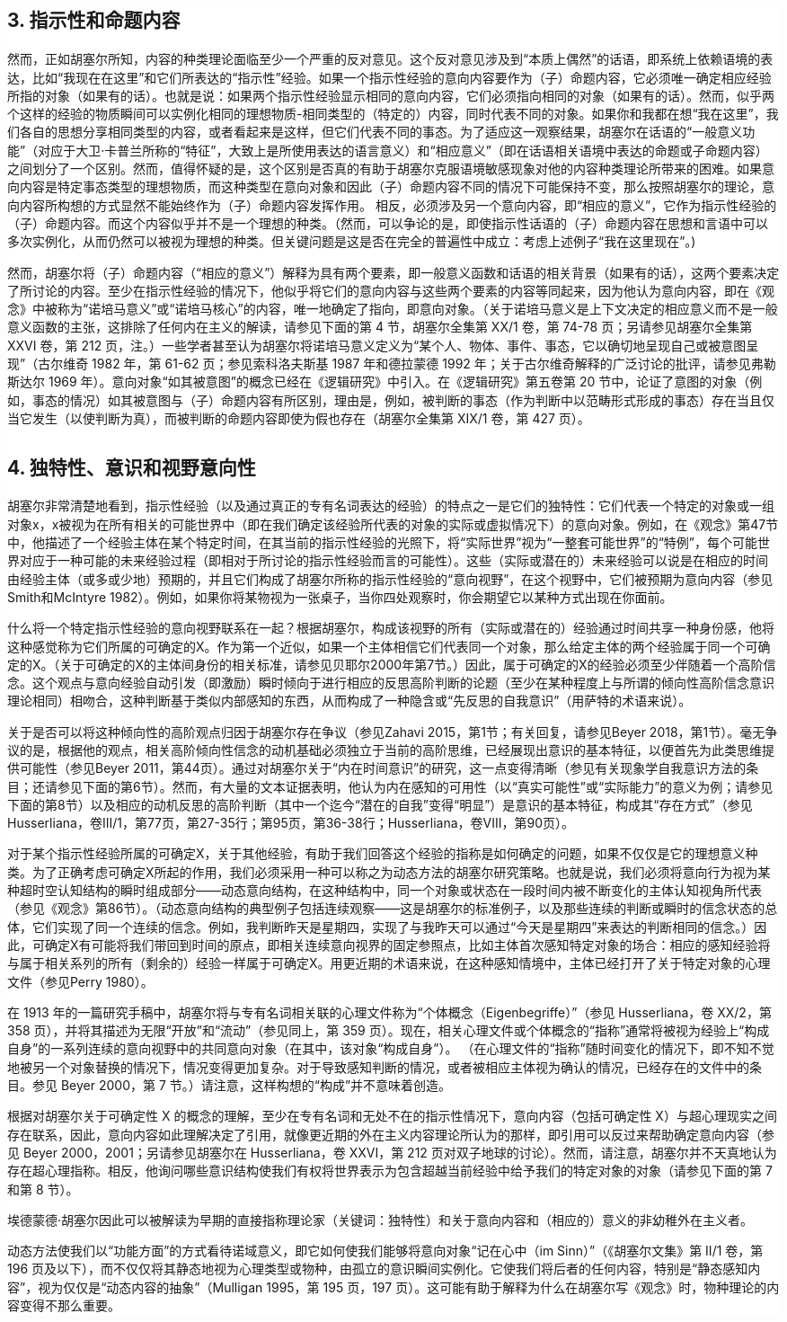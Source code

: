 ## 3. 指示性和命题内容

然而，正如胡塞尔所知，内容的种类理论面临至少一个严重的反对意见。这个反对意见涉及到“本质上偶然”的话语，即系统上依赖语境的表达，比如“我现在在这里”和它们所表达的“指示性”经验。如果一个指示性经验的意向内容要作为（子）命题内容，它必须唯一确定相应经验所指的对象（如果有的话）。也就是说：如果两个指示性经验显示相同的意向内容，它们必须指向相同的对象（如果有的话）。然而，似乎两个这样的经验的物质瞬间可以实例化相同的理想物质-相同类型的（特定的）内容，同时代表不同的对象。如果你和我都在想“我在这里”，我们各自的思想分享相同类型的内容，或者看起来是这样，但它们代表不同的事态。为了适应这一观察结果，胡塞尔在话语的“一般意义功能”（对应于大卫·卡普兰所称的“特征”，大致上是所使用表达的语言意义）和“相应意义”（即在话语相关语境中表达的命题或子命题内容）之间划分了一个区别。然而，值得怀疑的是，这个区别是否真的有助于胡塞尔克服语境敏感现象对他的内容种类理论所带来的困难。如果意向内容是特定事态类型的理想物质，而这种类型在意向对象和因此（子）命题内容不同的情况下可能保持不变，那么按照胡塞尔的理论，意向内容所构想的方式显然不能始终作为（子）命题内容发挥作用。 相反，必须涉及另一个意向内容，即“相应的意义”，它作为指示性经验的（子）命题内容。而这个内容似乎并不是一个理想的种类。（然而，可以争论的是，即使指示性话语的（子）命题内容在思想和言语中可以多次实例化，从而仍然可以被视为理想的种类。但关键问题是这是否在完全的普遍性中成立：考虑上述例子“我在这里现在”。)

然而，胡塞尔将（子）命题内容（“相应的意义”）解释为具有两个要素，即一般意义函数和话语的相关背景（如果有的话），这两个要素决定了所讨论的内容。至少在指示性经验的情况下，他似乎将它们的意向内容与这些两个要素的内容等同起来，因为他认为意向内容，即在《观念》中被称为“诺培马意义”或“诺培马核心”的内容，唯一地确定了指向，即意向对象。（关于诺培马意义是上下文决定的相应意义而不是一般意义函数的主张，这排除了任何内在主义的解读，请参见下面的第 4 节，胡塞尔全集第 XX/1 卷，第 74-78 页；另请参见胡塞尔全集第 XXVI 卷，第 212 页，注。）一些学者甚至认为胡塞尔将诺培马意义定义为“某个人、物体、事件、事态，它以确切地呈现自己或被意图呈现”（古尔维奇 1982 年，第 61-62 页；参见索科洛夫斯基 1987 年和德拉蒙德 1992 年；关于古尔维奇解释的广泛讨论的批评，请参见弗勒斯达尔 1969 年）。意向对象“如其被意图”的概念已经在《逻辑研究》中引入。在《逻辑研究》第五卷第 20 节中，论证了意图的对象（例如，事态的情况）如其被意图与（子）命题内容有所区别，理由是，例如，被判断的事态（作为判断中以范畴形式形成的事态）存在当且仅当它发生（以使判断为真），而被判断的命题内容即使为假也存在（胡塞尔全集第 XIX/1 卷，第 427 页）。

## 4. 独特性、意识和视野意向性

胡塞尔非常清楚地看到，指示性经验（以及通过真正的专有名词表达的经验）的特点之一是它们的独特性：它们代表一个特定的对象或一组对象x，x被视为在所有相关的可能世界中（即在我们确定该经验所代表的对象的实际或虚拟情况下）的意向对象。例如，在《观念》第47节中，他描述了一个经验主体在某个特定时间，在其当前的指示性经验的光照下，将“实际世界”视为“一整套可能世界”的“特例”，每个可能世界对应于一种可能的未来经验过程（即相对于所讨论的指示性经验而言的可能性）。这些（实际或潜在的）未来经验可以说是在相应的时间由经验主体（或多或少地）预期的，并且它们构成了胡塞尔所称的指示性经验的“意向视野”，在这个视野中，它们被预期为意向内容（参见Smith和McIntyre 1982）。例如，如果你将某物视为一张桌子，当你四处观察时，你会期望它以某种方式出现在你面前。

什么将一个特定指示性经验的意向视野联系在一起？根据胡塞尔，构成该视野的所有（实际或潜在的）经验通过时间共享一种身份感，他将这种感觉称为它们所属的可确定的X。作为第一个近似，如果一个主体相信它们代表同一个对象，那么给定主体的两个经验属于同一个可确定的X。（关于可确定的X的主体间身份的相关标准，请参见贝耶尔2000年第7节。）因此，属于可确定的X的经验必须至少伴随着一个高阶信念。这个观点与意向经验自动引发（即激励）瞬时倾向于进行相应的反思高阶判断的论题（至少在某种程度上与所谓的倾向性高阶信念意识理论相同）相吻合，这种判断基于类似内部感知的东西，从而构成了一种隐含或“先反思的自我意识”（用萨特的术语来说）。

关于是否可以将这种倾向性的高阶观点归因于胡塞尔存在争议（参见Zahavi 2015，第1节；有关回复，请参见Beyer 2018，第1节）。毫无争议的是，根据他的观点，相关高阶倾向性信念的动机基础必须独立于当前的高阶思维，已经展现出意识的基本特征，以便首先为此类思维提供可能性（参见Beyer 2011，第44页）。通过对胡塞尔关于“内在时间意识”的研究，这一点变得清晰（参见有关现象学自我意识方法的条目；还请参见下面的第6节）。然而，有大量的文本证据表明，他认为内在感知的可用性（以“真实可能性”或“实际能力”的意义为例；请参见下面的第8节）以及相应的动机反思的高阶判断（其中一个迄今“潜在的自我”变得“明显”）是意识的基本特征，构成其“存在方式”（参见Husserliana，卷III/1，第77页，第27-35行；第95页，第36-38行；Husserliana，卷VIII，第90页）。

对于某个指示性经验所属的可确定X，关于其他经验，有助于我们回答这个经验的指称是如何确定的问题，如果不仅仅是它的理想意义种类。为了正确考虑可确定X所起的作用，我们必须采用一种可以称之为动态方法的胡塞尔研究策略。也就是说，我们必须将意向行为视为某种超时空认知结构的瞬时组成部分——动态意向结构，在这种结构中，同一个对象或状态在一段时间内被不断变化的主体认知视角所代表（参见《观念》第86节）。（动态意向结构的典型例子包括连续观察——这是胡塞尔的标准例子，以及那些连续的判断或瞬时的信念状态的总体，它们实现了同一个连续的信念。例如，我判断昨天是星期四，实现了与我昨天可以通过“今天是星期四”来表达的判断相同的信念。）因此，可确定X有可能将我们带回到时间的原点，即相关连续意向视界的固定参照点，比如主体首次感知特定对象的场合：相应的感知经验将与属于相关系列的所有（剩余的）经验一样属于可确定X。用更近期的术语来说，在这种感知情境中，主体已经打开了关于特定对象的心理文件（参见Perry 1980）。

在 1913 年的一篇研究手稿中，胡塞尔将与专有名词相关联的心理文件称为“个体概念（Eigenbegriffe）”（参见 Husserliana，卷 XX/2，第 358 页），并将其描述为无限“开放”和“流动”（参见同上，第 359 页）。现在，相关心理文件或个体概念的“指称”通常将被视为经验上“构成自身”的一系列连续的意向视野中的共同意向对象（在其中，该对象“构成自身”）。 （在心理文件的“指称”随时间变化的情况下，即不知不觉地被另一个对象替换的情况下，情况变得更加复杂。对于导致感知判断的情况，或者被相应主体视为确认的情况，已经存在的文件中的条目。参见 Beyer 2000，第 7 节。）请注意，这样构想的“构成”并不意味着创造。

根据对胡塞尔关于可确定性 X 的概念的理解，至少在专有名词和无处不在的指示性情况下，意向内容（包括可确定性 X）与超心理现实之间存在联系，因此，意向内容如此理解决定了引用，就像更近期的外在主义内容理论所认为的那样，即引用可以反过来帮助确定意向内容（参见 Beyer 2000，2001；另请参见胡塞尔在 Husserliana，卷 XXVI，第 212 页对双子地球的讨论）。然而，请注意，胡塞尔并不天真地认为存在超心理指称。相反，他询问哪些意识结构使我们有权将世界表示为包含超越当前经验中给予我们的特定对象的对象（请参见下面的第 7 和第 8 节）。

埃德蒙德·胡塞尔因此可以被解读为早期的直接指称理论家（关键词：独特性）和关于意向内容和（相应的）意义的非幼稚外在主义者。

动态方法使我们以“功能方面”的方式看待诺域意义，即它如何使我们能够将意向对象“记在心中（im Sinn）”（《胡塞尔文集》第 II/1 卷，第 196 页及以下），而不仅仅将其静态地视为心理类型或物种，由孤立的意识瞬间实例化。它使我们将后者的任何内容，特别是“静态感知内容”，视为仅仅是“动态内容的抽象”（Mulligan 1995，第 195 页，197 页）。这可能有助于解释为什么在胡塞尔写《观念》时，物种理论的内容变得不那么重要。
